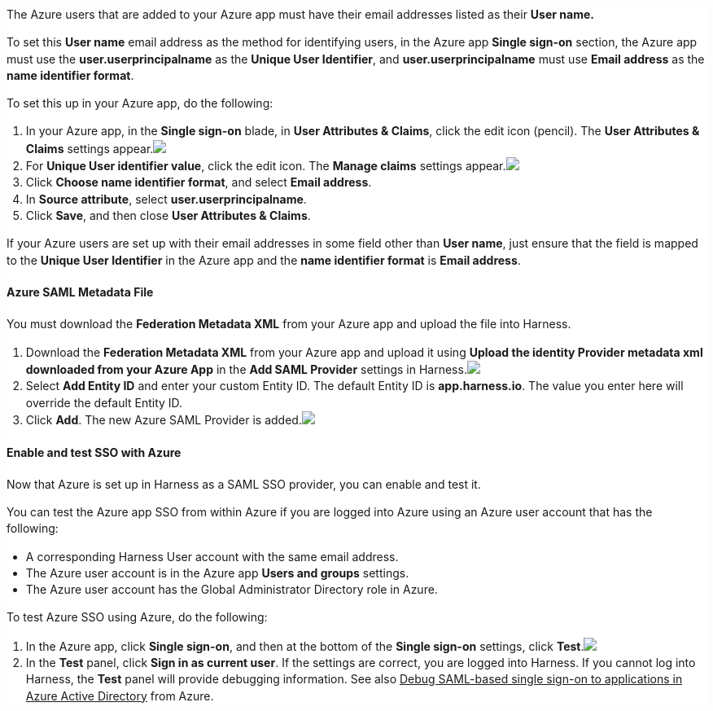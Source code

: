 The Azure users that are added to your Azure app must have their email addresses listed as their **User name.**

To set this **User name** email address as the method for identifying users, in the Azure app **Single sign-on** section, the Azure app must use the **user.userprincipalname** as the **Unique User Identifier**, and **user.userprincipalname** must use **Email address** as the **name identifier format**.

To set this up in your Azure app, do the following:

1. In your Azure app, in the **Single sign-on** blade, in **User Attributes & Claims**, click the edit icon (pencil). The **User Attributes & Claims** settings appear.![](https://files.helpdocs.io/i5nl071jo5/articles/mlpksc7s6c/1624128469829/screenshot-2021-06-20-at-12-16-55-am.png)
2. For **Unique User identifier value**, click the edit icon. The **Manage claims** settings appear.![](https://files.helpdocs.io/i5nl071jo5/articles/mlpksc7s6c/1624128631526/screenshot-2021-06-20-at-12-19-27-am.png)
3. Click **Choose name identifier format**, and select **Email address**.
4. In **Source attribute**, select **user.userprincipalname**.
5. Click **Save**, and then close **User Attributes & Claims**.

If your Azure users are set up with their email addresses in some field other than **User name**, just ensure that the field is mapped to the **Unique User Identifier** in the Azure app and the **name identifier format** is **Email address**.

#### Azure SAML Metadata File

You must download the **Federation Metadata XML** from your Azure app and upload the file into Harness.

1. Download the **Federation Metadata XML** from your Azure app and upload it using **Upload the identity Provider metadata xml downloaded from your Azure App** in the **Add SAML Provider** settings in Harness.![](https://files.helpdocs.io/i5nl071jo5/articles/mlpksc7s6c/1624128963511/screenshot-2021-06-20-at-12-24-53-am.png)
2. Select **Add Entity ID** and enter your custom Entity ID. The default Entity ID is **app.harness.io**. The value you enter here will override the default Entity ID.
3. Click **Add**. The new Azure SAML Provider is added.![](https://files.helpdocs.io/i5nl071jo5/articles/mlpksc7s6c/1624129312698/screenshot-2021-06-20-at-12-30-50-am.png)

#### Enable and test SSO with Azure

Now that Azure is set up in Harness as a SAML SSO provider, you can enable and test it.

You can test the Azure app SSO from within Azure if you are logged into Azure using an Azure user account that has the following:

* A corresponding Harness User account with the same email address.
* The Azure user account is in the Azure app **Users and groups** settings.
* The Azure user account has the Global Administrator Directory role in Azure.

To test Azure SSO using Azure, do the following:

1. In the Azure app, click **Single sign-on**, and then at the bottom of the **Single sign-on** settings, click **Test**.![](https://files.helpdocs.io/i5nl071jo5/articles/mlpksc7s6c/1624129822307/screenshot-2021-06-20-at-12-39-43-am.png)
2. In the **Test** panel, click **Sign in as current user**. If the settings are correct, you are logged into Harness. If you cannot log into Harness, the **Test** panel will provide debugging information. See also [Debug SAML-based single sign-on to applications in Azure Active Directory](https://docs.microsoft.com/en-us/azure/active-directory/develop/howto-v1-debug-saml-sso-issues?WT.mc_id=UI_AAD_Enterprise_Apps_Testing_Experience) from Azure.
